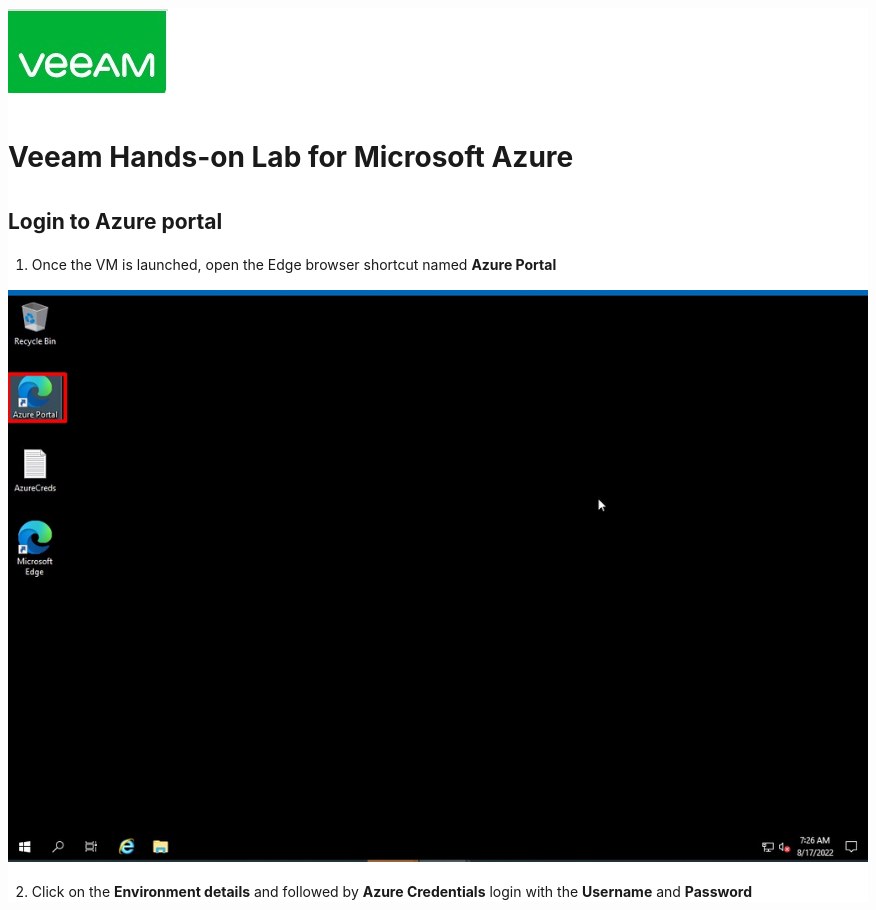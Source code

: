 ![veeam1](./images/veeam1.jpg)
#  Veeam Hands-on Lab for Microsoft Azure
## Login to Azure portal
1. Once the VM is launched, open the Edge browser shortcut named **Azure Portal**

 ![veeam134](./images/veeam134.jpg)
 
2. Click on the **Environment details** and followed by **Azure Credentials**  login with the **Username** and **Password**
